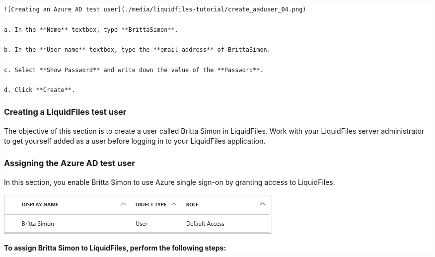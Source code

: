 	![Creating an Azure AD test user](./media/liquidfiles-tutorial/create_aaduser_04.png) 

    a. In the **Name** textbox, type **BrittaSimon**.

    b. In the **User name** textbox, type the **email address** of BrittaSimon.

	c. Select **Show Password** and write down the value of the **Password**.

    d. Click **Create**.
 
### Creating a LiquidFiles test user

The objective of this section is to create a user called Britta Simon in LiquidFiles. Work with your LiquidFiles server administrator to get yourself added as a user before logging in to your LiquidFiles application.

### Assigning the Azure AD test user

In this section, you enable Britta Simon to use Azure single sign-on by granting access to LiquidFiles.

![Assign User][200] 

**To assign Britta Simon to LiquidFiles, perform the following steps:**


[1]: ./media/liquidfiles-tutorial/tutorial_general_01.png
[2]: ./media/liquidfiles-tutorial/tutorial_general_02.png
[3]: ./media/liquidfiles-tutorial/tutorial_general_03.png
[4]: ./media/liquidfiles-tutorial/tutorial_general_04.png
[100]: ./media/liquidfiles-tutorial/tutorial_general_100.png
[200]: ./media/liquidfiles-tutorial/tutorial_general_200.png
[201]: ./media/liquidfiles-tutorial/tutorial_general_201.png
[202]: ./media/liquidfiles-tutorial/tutorial_general_202.png
[203]: ./media/liquidfiles-tutorial/tutorial_general_203.png